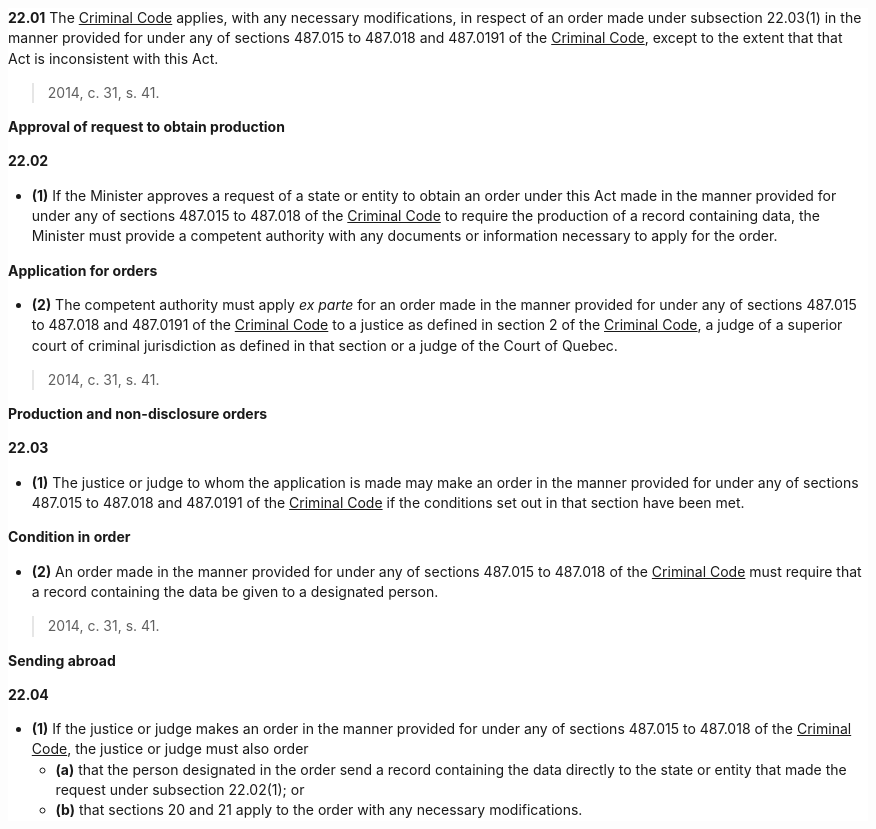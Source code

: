 **22.01** The [Criminal Code](/en/Acts/Revised%20Statutes%20of%20Canada/C/C-46.md) applies, with any necessary modifications, in respect of an order made under subsection 22.03(1) in the manner provided for under any of sections 487.015 to 487.018 and 487.0191 of the [Criminal Code](/en/Acts/Revised%20Statutes%20of%20Canada/C/C-46.md), except to the extent that that Act is inconsistent with this Act.
> 2014, c. 31, s. 41.





**Approval of request to obtain production**

**22.02** 

- **(1)** If the Minister approves a request of a state or entity to obtain an order under this Act made in the manner provided for under any of sections 487.015 to 487.018 of the [Criminal Code](/en/Acts/Revised%20Statutes%20of%20Canada/C/C-46.md) to require the production of a record containing data, the Minister must provide a competent authority with any documents or information necessary to apply for the order.

**Application for orders**

- **(2)** The competent authority must apply *ex parte* for an order made in the manner provided for under any of sections 487.015 to 487.018 and 487.0191 of the [Criminal Code](/en/Acts/Revised%20Statutes%20of%20Canada/C/C-46.md) to a justice as defined in section 2 of the [Criminal Code](/en/Acts/Revised%20Statutes%20of%20Canada/C/C-46.md), a judge of a superior court of criminal jurisdiction as defined in that section or a judge of the Court of Quebec.
> 2014, c. 31, s. 41.





**Production and non-disclosure orders**

**22.03** 

- **(1)** The justice or judge to whom the application is made may make an order in the manner provided for under any of sections 487.015 to 487.018 and 487.0191 of the [Criminal Code](/en/Acts/Revised%20Statutes%20of%20Canada/C/C-46.md) if the conditions set out in that section have been met.

**Condition in order**

- **(2)** An order made in the manner provided for under any of sections 487.015 to 487.018 of the [Criminal Code](/en/Acts/Revised%20Statutes%20of%20Canada/C/C-46.md) must require that a record containing the data be given to a designated person.
> 2014, c. 31, s. 41.





**Sending abroad**

**22.04** 

- **(1)** If the justice or judge makes an order in the manner provided for under any of sections 487.015 to 487.018 of the [Criminal Code](/en/Acts/Revised%20Statutes%20of%20Canada/C/C-46.md), the justice or judge must also order
	- **(a)** that the person designated in the order send a record containing the data directly to the state or entity that made the request under subsection 22.02(1); or
	- **(b)** that sections 20 and 21 apply to the order with any necessary modifications.
